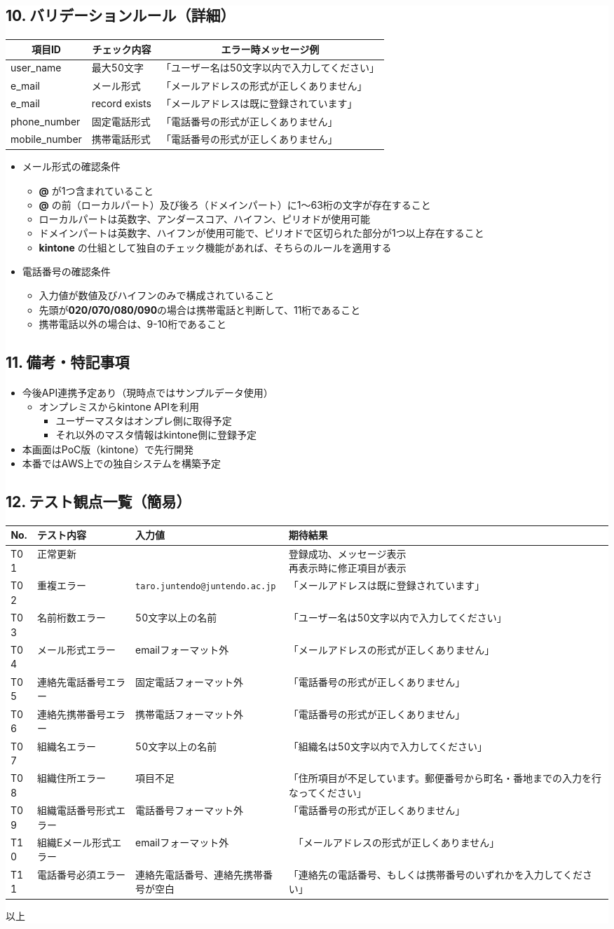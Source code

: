 ## 10. バリデーションルール（詳細）

| 項目ID           | チェック内容    | エラー時メッセージ例              |
| -------------- | --------- | ----------------------- |
| user\_name | 最大50文字    | 「ユーザー名は50文字以内で入力してください」   |
| e\_mail      | メール形式    | 「メールアドレスの形式が正しくありません」 |
| e\_mail      | record exists    | 「メールアドレスは既に登録されています」 |
| phone_number | 固定電話形式 | 「電話番号の形式が正しくありません」 |
| mobile_number | 携帯電話形式 | 「電話番号の形式が正しくありません」 |

- メール形式の確認条件
  - **@** が1つ含まれていること
  - **@** の前（ローカルパート）及び後ろ（ドメインパート）に1～63桁の文字が存在すること
  - ローカルパートは英数字、アンダースコア、ハイフン、ピリオドが使用可能
  - ドメインパートは英数字、ハイフンが使用可能で、ピリオドで区切られた部分が1つ以上存在すること
  - **kintone** の仕組として独自のチェック機能があれば、そちらのルールを適用する

- 電話番号の確認条件
  - 入力値が数値及びハイフンのみで構成されていること
  - 先頭が**020/070/080/090**の場合は携帯電話と判断して、11桁であること
  - 携帯電話以外の場合は、9-10桁であること

<div style="page-break-before: always;"></div>

## 11. 備考・特記事項

- 今後API連携予定あり（現時点ではサンプルデータ使用）
  - オンプレミスからkintone APIを利用
    - ユーザーマスタはオンプレ側に取得予定
    - それ以外のマスタ情報はkintone側に登録予定
- 本画面はPoC版（kintone）で先行開発
- 本番ではAWS上での独自システムを構築予定

## 12. テスト観点一覧（簡易）

| No. | テスト内容       | 入力値          | 期待結果              |
|-----|:--|:--|:--|
| T01 | 正常更新   |  | 登録成功、メッセージ表示<br>再表示時に修正項目が表示 |
| T02 | 重複エラー | `taro.juntendo@juntendo.ac.jp`  | 「メールアドレスは既に登録されています」 |
| T03 | 名前桁数エラー | 50文字以上の名前 | 「ユーザー名は50文字以内で入力してください」 |
| T04 | メール形式エラー | emailフォーマット外 | 「メールアドレスの形式が正しくありません」 |
| T05 | 連絡先電話番号エラー | 固定電話フォーマット外 | 「電話番号の形式が正しくありません」 |
| T06 | 連絡先携帯番号エラー | 携帯電話フォーマット外 | 「電話番号の形式が正しくありません」 |
| T07 | 組織名エラー | 50文字以上の名前 | 「組織名は50文字以内で入力してください」 |
| T08 | 組織住所エラー | 項目不足 | 「住所項目が不足しています。郵便番号から町名・番地までの入力を行なってください」 |
| T09 | 組織電話番号形式エラー | 電話番号フォーマット外 | 「電話番号の形式が正しくありません」 |
| T10 | 組織Eメール形式エラー | emailフォーマット外 |　「メールアドレスの形式が正しくありません」 |
| T11 | 電話番号必須エラー | 連絡先電話番号、連絡先携帯番号が空白 | 「連絡先の電話番号、もしくは携帯番号のいずれかを入力してください」 |

以上
